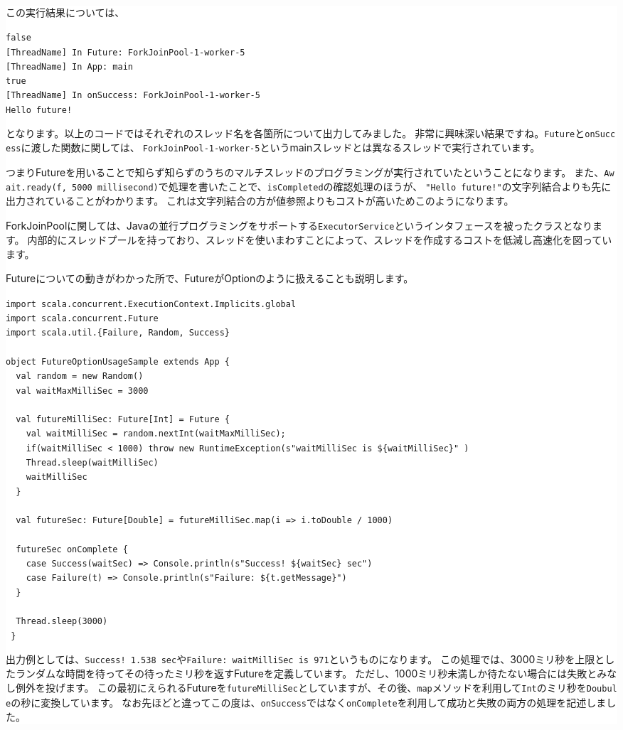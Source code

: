 
この実行結果については、

```
false
[ThreadName] In Future: ForkJoinPool-1-worker-5
[ThreadName] In App: main
true
[ThreadName] In onSuccess: ForkJoinPool-1-worker-5
Hello future!
```

となります。以上のコードではそれぞれのスレッド名を各箇所について出力してみました。
非常に興味深い結果ですね。`Future`と`onSuccess`に渡した関数に関しては、
`ForkJoinPool-1-worker-5`というmainスレッドとは異なるスレッドで実行されています。

つまりFutureを用いることで知らず知らずのうちのマルチスレッドのプログラミングが実行されていたということになります。
また、`Await.ready(f, 5000 millisecond)`で処理を書いたことで、`isCompleted`の確認処理のほうが、
`"Hello future!"`の文字列結合よりも先に出力されていることがわかります。
これは文字列結合の方が値参照よりもコストが高いためこのようになります。

ForkJoinPoolに関しては、Javaの並行プログラミングをサポートする`ExecutorService`というインタフェースを被ったクラスとなります。
内部的にスレッドプールを持っており、スレッドを使いまわすことによって、スレッドを作成するコストを低減し高速化を図っています。

Futureについての動きがわかった所で、FutureがOptionのように扱えることも説明します。

```tut:silent
import scala.concurrent.ExecutionContext.Implicits.global
import scala.concurrent.Future
import scala.util.{Failure, Random, Success}

object FutureOptionUsageSample extends App {
  val random = new Random()
  val waitMaxMilliSec = 3000

  val futureMilliSec: Future[Int] = Future {
    val waitMilliSec = random.nextInt(waitMaxMilliSec);
    if(waitMilliSec < 1000) throw new RuntimeException(s"waitMilliSec is ${waitMilliSec}" )
    Thread.sleep(waitMilliSec)
    waitMilliSec
  }

  val futureSec: Future[Double] = futureMilliSec.map(i => i.toDouble / 1000)

  futureSec onComplete {
    case Success(waitSec) => Console.println(s"Success! ${waitSec} sec")
    case Failure(t) => Console.println(s"Failure: ${t.getMessage}")
  }

  Thread.sleep(3000)
 }
```

出力例としては、`Success! 1.538 sec`や`Failure: waitMilliSec is 971`というものになります。
この処理では、3000ミリ秒を上限としたランダムな時間を待ってその待ったミリ秒を返すFutureを定義しています。
ただし、1000ミリ秒未満しか待たない場合には失敗とみなし例外を投げます。
この最初にえられるFutureを`futureMilliSec`としていますが、その後、`map`メソッドを利用して`Int`のミリ秒を`Doubule`の秒に変換しています。
なお先ほどと違ってこの度は、`onSuccess`ではなく`onComplete`を利用して成功と失敗の両方の処理を記述しました。


[^concurrent]: 値の原始的な更新や同期の必要性などの並行処理に関する様々な話題の詳細な解説は本書の範囲をこえてしまうため割愛します。「Java Concurrency in Practice」ないしその和訳「Java並行処理プログラミング ー その「基盤」と「最新API」を究める」や「Effective Java」といった本でこれらの話題について学ぶことが出来ます。